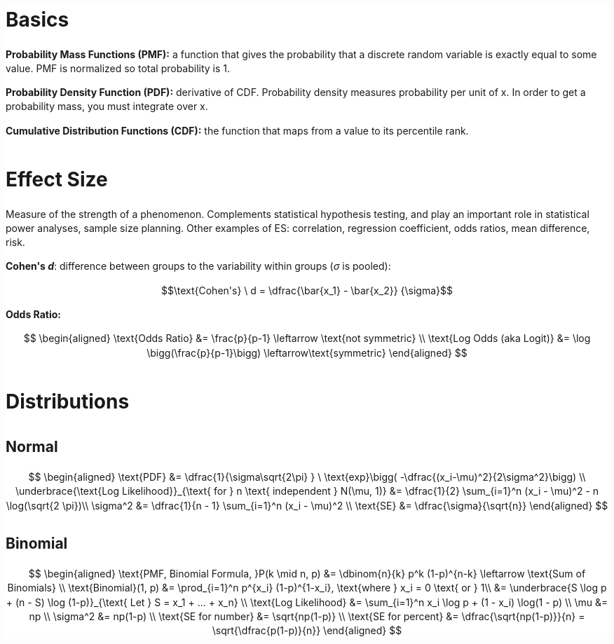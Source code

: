 # Basics

**Probability Mass Functions (PMF):** a function that gives the probability that a discrete random variable is exactly equal to some value. PMF is normalized so total probability is 1.

**Probability Density Function (PDF):** derivative of CDF. Probability density measures probability per unit of x. In order to get a probability mass, you must integrate over x.

**Cumulative Distribution Functions (CDF):** the function that maps from a value to its percentile rank.

# Effect Size

Measure of the strength of a phenomenon. Complements statistical hypothesis testing, and play an important role in statistical power analyses, sample size planning. Other examples of ES: correlation, regression coefficient, odds ratios, mean difference, risk.

**Cohen's $d$**: difference between groups to the variability within groups ($\sigma$ is pooled):

$$\text{Cohen's} \ d = \dfrac{\bar{x_1} - \bar{x_2}} {\sigma}$$

**Odds Ratio:**

$$
\begin{aligned}
\text{Odds Ratio} &= \frac{p}{p-1} \leftarrow \text{not symmetric} \\
\text{Log Odds (aka Logit)} &= \log \bigg(\frac{p}{p-1}\bigg) \leftarrow\text{symmetric}
\end{aligned}
$$

# Distributions

## Normal

$$
\begin{aligned}
\text{PDF} &= \dfrac{1}{\sigma\sqrt{2\pi} } \ \text{exp}\bigg( -\dfrac{(x_i-\mu)^2}{2\sigma^2}\bigg) \\
\underbrace{\text{Log Likelihood}}_{\text{ for } n \text{ independent } N(\mu, 1)} &= \dfrac{1}{2} \sum_{i=1}^n (x_i - \mu)^2 - n \log(\sqrt{2 \pi})\\
\sigma^2 &= \dfrac{1}{n - 1} \sum_{i=1}^n (x_i - \mu)^2 \\
\text{SE} &= \dfrac{\sigma}{\sqrt{n}}
\end{aligned}
$$

## Binomial

$$
\begin{aligned}
\text{PMF, Binomial Formula, }P(k \mid n, p) &= \dbinom{n}{k} p^k (1-p)^{n-k} \leftarrow \text{Sum of Binomials} \\
\text{Binomial}(1, p) &= \prod_{i=1}^n p^{x_i} (1-p)^{1-x_i}, \text{where } x_i = 0 \text{ or } 1\\
&= \underbrace{S \log p + (n - S) \log (1-p)}_{\text{ Let } S = x_1 + ... + x_n} \\
\text{Log Likelihood} &= \sum_{i=1}^n x_i \log p + (1 - x_i) \log(1 - p) \\
\mu &= np \\
\sigma^2 &= np(1-p) \\
\text{SE for number} &= \sqrt{np(1-p)} \\
\text{SE for percent} &= \dfrac{\sqrt{np(1-p)}}{n} = \sqrt{\dfrac{p(1-p)}{n}}
\end{aligned}
$$
